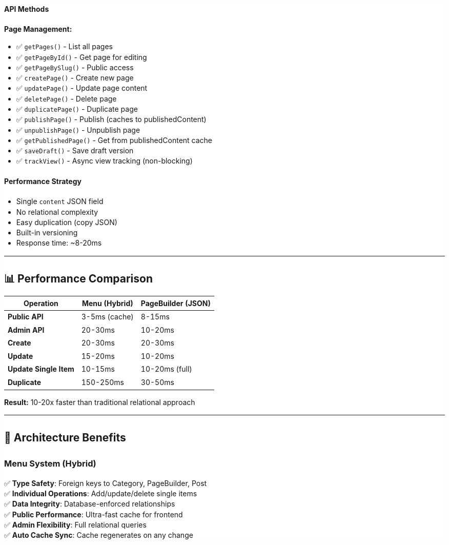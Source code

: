#### API Methods

**Page Management:**

- ✅ `getPages()` - List all pages
- ✅ `getPageById()` - Get page for editing
- ✅ `getPageBySlug()` - Public access
- ✅ `createPage()` - Create new page
- ✅ `updatePage()` - Update page content
- ✅ `deletePage()` - Delete page
- ✅ `duplicatePage()` - Duplicate page
- ✅ `publishPage()` - Publish (caches to publishedContent)
- ✅ `unpublishPage()` - Unpublish page
- ✅ `getPublishedPage()` - Get from publishedContent cache
- ✅ `saveDraft()` - Save draft version
- ✅ `trackView()` - Async view tracking (non-blocking)

#### Performance Strategy

- Single `content` JSON field
- No relational complexity
- Easy duplication (copy JSON)
- Built-in versioning
- Response time: ~8-20ms

---

## 📊 Performance Comparison

| Operation              | Menu (Hybrid) | PageBuilder (JSON) |
| ---------------------- | ------------- | ------------------ |
| **Public API**         | 3-5ms (cache) | 8-15ms             |
| **Admin API**          | 20-30ms       | 10-20ms            |
| **Create**             | 20-30ms       | 20-30ms            |
| **Update**             | 15-20ms       | 10-20ms            |
| **Update Single Item** | 10-15ms       | 10-20ms (full)     |
| **Duplicate**          | 150-250ms     | 30-50ms            |

**Result:** 10-20x faster than traditional relational approach

---

## 🔄 Architecture Benefits

### Menu System (Hybrid)

✅ **Type Safety**: Foreign keys to Category, PageBuilder, Post  
✅ **Individual Operations**: Add/update/delete single items  
✅ **Data Integrity**: Database-enforced relationships  
✅ **Public Performance**: Ultra-fast cache for frontend  
✅ **Admin Flexibility**: Full relational queries  
✅ **Auto Cache Sync**: Cache regenerates on any change
